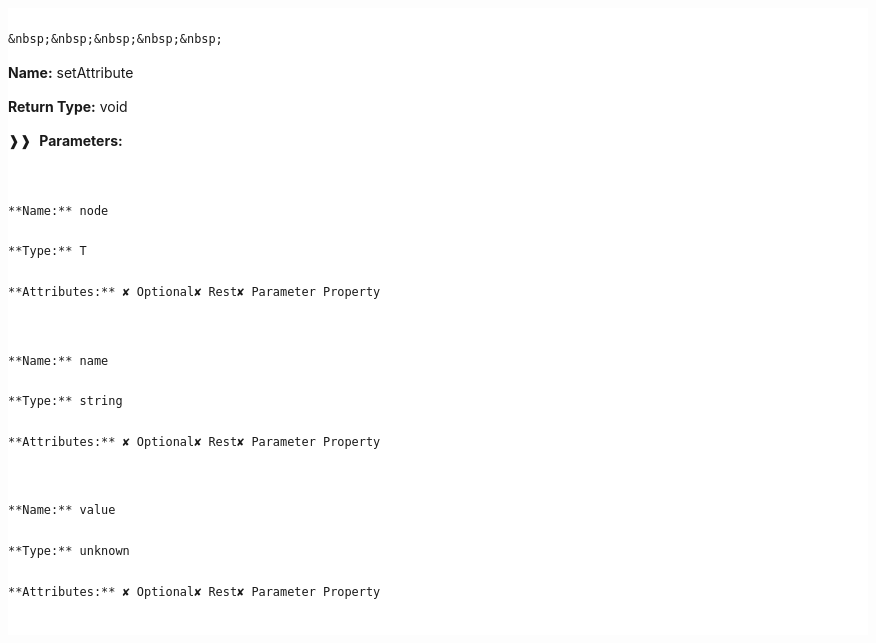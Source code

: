 ```

&nbsp;&nbsp;&nbsp;&nbsp;&nbsp;
```
**Name:** setAttribute

**Return Type:** void

❱❱&nbsp;&nbsp;**Parameters:**

&nbsp;&nbsp;&nbsp;&nbsp;&nbsp;
```
**Name:** node

**Type:** T

**Attributes:** ✘ Optional✘ Rest✘ Parameter Property

```

&nbsp;&nbsp;&nbsp;&nbsp;&nbsp;
```
**Name:** name

**Type:** string

**Attributes:** ✘ Optional✘ Rest✘ Parameter Property

```

&nbsp;&nbsp;&nbsp;&nbsp;&nbsp;
```
**Name:** value

**Type:** unknown

**Attributes:** ✘ Optional✘ Rest✘ Parameter Property

```

```

